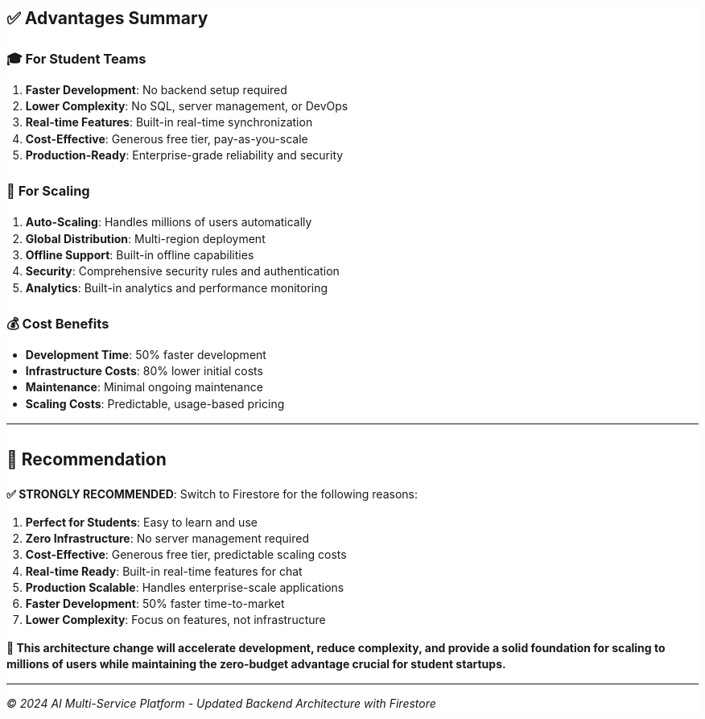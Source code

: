 
## ✅ Advantages Summary

### 🎓 **For Student Teams**
1. **Faster Development**: No backend setup required
2. **Lower Complexity**: No SQL, server management, or DevOps
3. **Real-time Features**: Built-in real-time synchronization
4. **Cost-Effective**: Generous free tier, pay-as-you-scale
5. **Production-Ready**: Enterprise-grade reliability and security

### 🚀 **For Scaling**
1. **Auto-Scaling**: Handles millions of users automatically
2. **Global Distribution**: Multi-region deployment
3. **Offline Support**: Built-in offline capabilities
4. **Security**: Comprehensive security rules and authentication
5. **Analytics**: Built-in analytics and performance monitoring

### 💰 **Cost Benefits**
- **Development Time**: 50% faster development
- **Infrastructure Costs**: 80% lower initial costs
- **Maintenance**: Minimal ongoing maintenance
- **Scaling Costs**: Predictable, usage-based pricing

---

## 🎯 Recommendation

**✅ STRONGLY RECOMMENDED**: Switch to Firestore for the following reasons:

1. **Perfect for Students**: Easy to learn and use
2. **Zero Infrastructure**: No server management required
3. **Cost-Effective**: Generous free tier, predictable scaling costs
4. **Real-time Ready**: Built-in real-time features for chat
5. **Production Scalable**: Handles enterprise-scale applications
6. **Faster Development**: 50% faster time-to-market
7. **Lower Complexity**: Focus on features, not infrastructure

**🎯 This architecture change will accelerate development, reduce complexity, and provide a solid foundation for scaling to millions of users while maintaining the zero-budget advantage crucial for student startups.**

---

*© 2024 AI Multi-Service Platform - Updated Backend Architecture with Firestore*